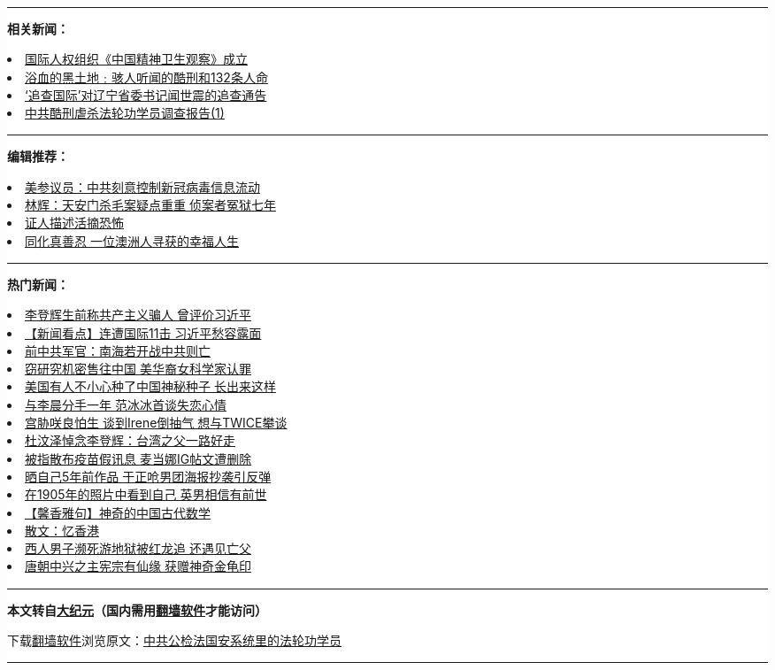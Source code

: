	
<hr>


<strong>相关新闻：</strong>
<li><a href="/gb/3/11/21/n415080.md#1">国际人权组织《中国精神卫生观察》成立</a></li>
<li><a href="/gb/3/12/10/n426878.md#1">浴血的黑土地﹕骇人听闻的酷刑和132条人命</a></li>
<li><a href="/gb/3/12/31/n440435.md#1">‘追查国际’对辽宁省委书记闻世震的追查通告</a></li>
<li><a href="/gb/13/12/9/n4030383.md#1">中共酷刑虐杀法轮功学员调查报告(1)</a></li>
<hr>


<strong>编辑推荐：</strong>
<li><a href="/gb/20/2/22/n11887949.md#1">美参议员：中共刻意控制新冠病毒信息流动</a></li>
<li><a href="/gb/18/3/2/n10186094.md#1" target="_blank">林辉：天安门杀毛案疑点重重 侦案者冤狱七年</a></li><li><a href="/gb/16/8/7/n8177641.md?dfh#1" target="_blank">证人描述活摘恐怖</a></li><li><a href="/gb/18/12/17/n10916061.md#1" target="_blank">同化真善忍 一位澳洲人寻获的幸福人生</a></li>
<hr>

<strong>热门新闻：</strong>
<li><a href="/gb/20/7/30/n12295214.md#1">李登辉生前称共产主义骗人 曾评价习近平</a></li>
<li><a href="/gb/20/7/30/n12295855.md#1">【新闻看点】连遭国际11击 习近平愁容露面</a></li>
<li><a href="/gb/20/7/29/n12290905.md#1">前中共军官：南海若开战中共则亡</a></li>
<li><a href="/gb/20/7/30/n12296232.md#1">窃研究机密售往中国 美华裔女科学家认罪</a></li>
<li><a href="/gb/20/7/31/n12298489.md#1">美国有人不小心种了中国神秘种子 长出来这样</a></li>
<li><a href="/gb/20/7/29/n12293399.md#1">与李晨分手一年 范冰冰首谈失恋心情</a></li>
<li><a href="/gb/20/7/30/n12294569.md#1">宫胁咲良怕生 谈到Irene倒抽气 想与TWICE攀谈</a></li>
<li><a href="/gb/20/7/30/n12296166.md#1">杜汶泽悼念李登辉：台湾之父一路好走</a></li>
<li><a href="/gb/20/7/30/n12295937.md#1">被指散布疫苗假讯息 麦当娜IG帖文遭删除</a></li>
<li><a href="/gb/20/7/30/n12295664.md#1">晒自己5年前作品 于正呛男团海报抄袭引反弹</a></li>
<li><a href="/gb/20/7/29/n12291800.md#1">在1905年的照片中看到自己 英男相信有前世</a></li>
<li><a href="/gb/20/7/29/n12291215.md#1">【馨香雅句】神奇的中国古代数学</a></li>
<li><a href="/gb/20/7/25/n12283826.md#1">散文：忆香港</a></li>
<li><a href="/gb/20/7/30/n12294589.md#1">西人男子濒死游地狱被红龙追 还遇见亡父</a></li>
<li><a href="/gb/20/7/29/n12292797.md#1">唐朝中兴之主宪宗有仙缘 获赠神奇金龟印</a></li>
<hr>

<strong>本文转自<a href="https://www.epochtimes.com">大纪元</a>（国内需用<a href="https://github.com/bannedbook/fanqiang/wiki">翻墙软件</a>才能访问）</strong><p>下载<a href="https://github.com/bannedbook/fanqiang/wiki">翻墙软件</a>浏览原文：<a href="https://www.epochtimes.com/gb/18/4/21/n10324245.htm">中共公检法国安系统里的法轮功学员</a></p><hr>
